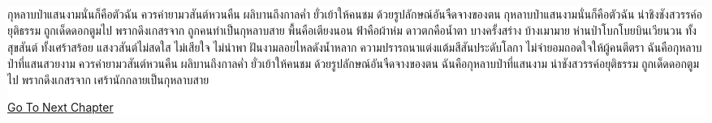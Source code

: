 กุหลาบป่าแสนงามนั่นก็คือตัวฉัน
ควรค่ายามวสันต์หวนคืน
ผลิบานถึงกาลค่ำ ยั่วเย้าให้คนชม
ด้วยรูปลักษณ์อันจืดจางของตน
กุหลาบป่าแสนงามนั่นก็คือตัวฉัน
น่าชิงชังสวรรค์อยุติธรรม
ถูกเด็ดดอกตูมไป
พรากดึงเกสรจาก
ถูกคนทำเป็นกุหลาบสาย
พื้นคือเตียงนอน ฟ้าคือผ้าห่ม ดาวตกคือน้ำตา
บางครั้งสร่าง บ้างเมามาย ห่านป่าโบกโบยบินเวียนวน
ทั้งสุขสันต์ ทั้งเศร้าสร้อย แสงวสันต์ไม่สดใส
ไม่เสียใจ ไม่นำพา ฝันงามลอยไหลดังน้ำหลาก
ความปรารถนาแต่งแต้มสีสันประดับโลกา
ไม่จำยอมถอดใจให้ผู้คนตีตรา
ฉันคือกุหลาบป่าที่แสนสวยงาม
ควรค่ายามวสันต์หวนคืน
ผลิบานถึงกาลค่ำ ยั่วเย้าให้คนชม
ด้วยรูปลักษณ์อันจืดจางของตน
ฉันคือกุหลาบป่าที่แสนงาม
น่าชังสวรรค์อยุติธรรม
ถูกเด็ดดอกตูมไป
พรากดึงเกสรจาก
เศร้านักกลายเป็นกุหลาบสาย


[Go To Next Chapter]( ./97.md)